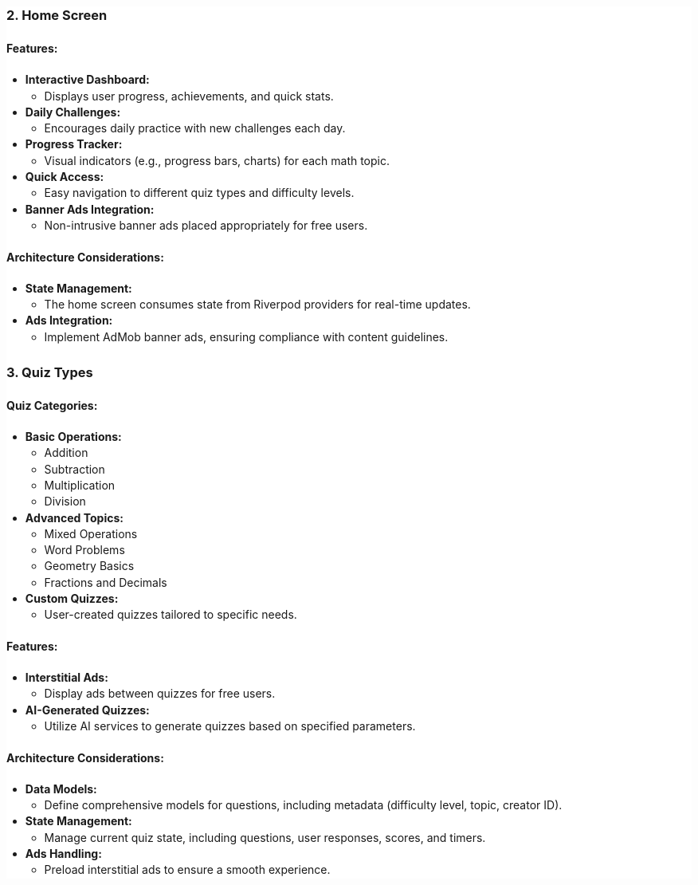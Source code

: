 ### 2. **Home Screen**

#### Features:

- **Interactive Dashboard:**
  - Displays user progress, achievements, and quick stats.
- **Daily Challenges:**
  - Encourages daily practice with new challenges each day.
- **Progress Tracker:**
  - Visual indicators (e.g., progress bars, charts) for each math topic.
- **Quick Access:**
  - Easy navigation to different quiz types and difficulty levels.
- **Banner Ads Integration:**
  - Non-intrusive banner ads placed appropriately for free users.

#### Architecture Considerations:

- **State Management:**
  - The home screen consumes state from Riverpod providers for real-time updates.
- **Ads Integration:**
  - Implement AdMob banner ads, ensuring compliance with content guidelines.

### 3. **Quiz Types**

#### Quiz Categories:

- **Basic Operations:**
  - Addition
  - Subtraction
  - Multiplication
  - Division
- **Advanced Topics:**
  - Mixed Operations
  - Word Problems
  - Geometry Basics
  - Fractions and Decimals
- **Custom Quizzes:**
  - User-created quizzes tailored to specific needs.

#### Features:

- **Interstitial Ads:**
  - Display ads between quizzes for free users.
- **AI-Generated Quizzes:**
  - Utilize AI services to generate quizzes based on specified parameters.

#### Architecture Considerations:

- **Data Models:**
  - Define comprehensive models for questions, including metadata (difficulty level, topic, creator ID).
- **State Management:**
  - Manage current quiz state, including questions, user responses, scores, and timers.
- **Ads Handling:**
  - Preload interstitial ads to ensure a smooth experience.
